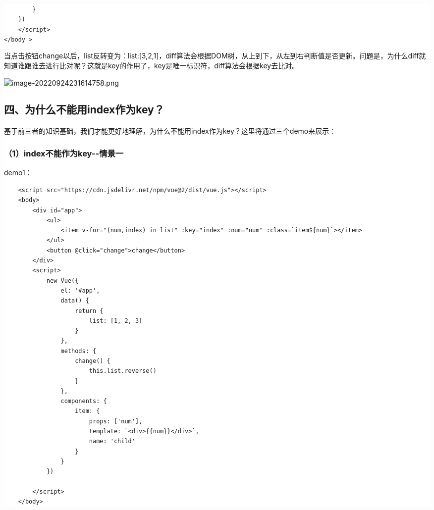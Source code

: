 ```
        }
    })
    </script>
</body >
```

当点击按钮change以后，list反转变为：list:[3,2,1]，diff算法会根据DOM树，从上到下，从左到右判断值是否更新。问题是，为什么diff就知道谁跟谁去进行比对呢？这就是key的作用了，key是唯一标识符，diff算法会根据key去比对。

![image-20220924231614758.png](https://p1-juejin.byteimg.com/tos-cn-i-k3u1fbpfcp/423f52eefa184b1f8e189d14c8888742~tplv-k3u1fbpfcp-watermark.image?)

## 四、为什么不能用index作为key？

基于前三者的知识基础，我们才能更好地理解，为什么不能用index作为key？这里将通过三个demo来展示：

### （1）index不能作为key--情景一

demo1：

```
    <script src="https://cdn.jsdelivr.net/npm/vue@2/dist/vue.js"></script>
    <body>
        <div id="app">
            <ul>
                <item v-for="(num,index) in list" :key="index" :num="num" :class=`item${num}`></item>
            </ul>
            <button @click="change">change</button>
        </div>
        <script>
            new Vue({
                el: '#app',
                data() {
                    return {
                        list: [1, 2, 3]
                    }
                },
                methods: {
                    change() {
                        this.list.reverse()
                    }
                },
                components: {
                    item: {
                        props: ['num'],
                        template: `<div>{{num}}</div>`,
                        name: 'child'
                    }
                }
            })
            
        </script>
    </body>
```
